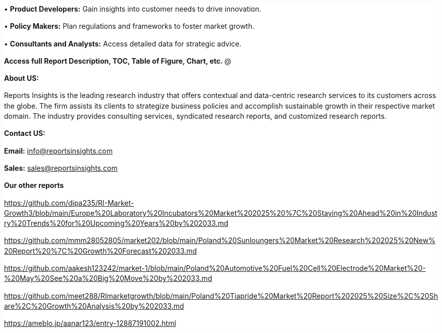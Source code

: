 • <strong>Product Developers:</strong> Gain insights into customer needs to drive innovation.

• <strong>Policy Makers:</strong> Plan regulations and frameworks to foster market growth.

• <strong>Consultants and Analysts:</strong> Access detailed data for strategic advice.
</ul>
<strong>Access full Report Description, TOC, Table of Figure, Chart, etc. </strong>@  <a href= style=color:#0000ff;></a></font>

<strong><strong>About US</strong>:</strong>

Reports Insights is the leading research industry that offers contextual and data-centric research services to its customers across the globe. The firm assists its clients to strategize business policies and accomplish sustainable growth in their respective market domain. The industry provides consulting services, syndicated research reports, and customized research reports.

<strong>Contact US:</strong>

<p class=""""><b>Email:</b> <a href=mailto:info@reportsinsights.com>info@reportsinsights.com</a></p>
<p class=""""><b>Sales:</b> <a href=mailto:sales@reportsinsights.com>sales@reportsinsights.com</a></p>

<strong>Our other reports</strong>

<a href=https://github.com/dipa235/RI-Market-Growth3/blob/main/Europe%20Laboratory%20Incubators%20Market%202025%20%7C%20Staying%20Ahead%20in%20Industry%20Trends%20for%20Upcoming%20Years%20by%202033.md>https://github.com/dipa235/RI-Market-Growth3/blob/main/Europe%20Laboratory%20Incubators%20Market%202025%20%7C%20Staying%20Ahead%20in%20Industry%20Trends%20for%20Upcoming%20Years%20by%202033.md</a>

<a href=https://github.com/mmm28052805/market202/blob/main/Poland%20Sunloungers%20Market%20Research%202025%20New%20Report%20%7C%20Growth%20Forecast%202033.md>https://github.com/mmm28052805/market202/blob/main/Poland%20Sunloungers%20Market%20Research%202025%20New%20Report%20%7C%20Growth%20Forecast%202033.md</a>

<a href=https://github.com/aakesh123242/market-1/blob/main/Poland%20Automotive%20Fuel%20Cell%20Electrode%20Market%20-%20May%20See%20a%20Big%20Move%20by%202033.md>https://github.com/aakesh123242/market-1/blob/main/Poland%20Automotive%20Fuel%20Cell%20Electrode%20Market%20-%20May%20See%20a%20Big%20Move%20by%202033.md</a>

<a href=https://github.com/meet288/RImarketgrowth/blob/main/Poland%20Tiapride%20Market%20Report%202025%20Size%2C%20Share%2C%20Growth%20Analysis%20by%202033.md>https://github.com/meet288/RImarketgrowth/blob/main/Poland%20Tiapride%20Market%20Report%202025%20Size%2C%20Share%2C%20Growth%20Analysis%20by%202033.md</a>

<a href=https://ameblo.jp/aanar123/entry-12887191002.html>https://ameblo.jp/aanar123/entry-12887191002.html</a>
